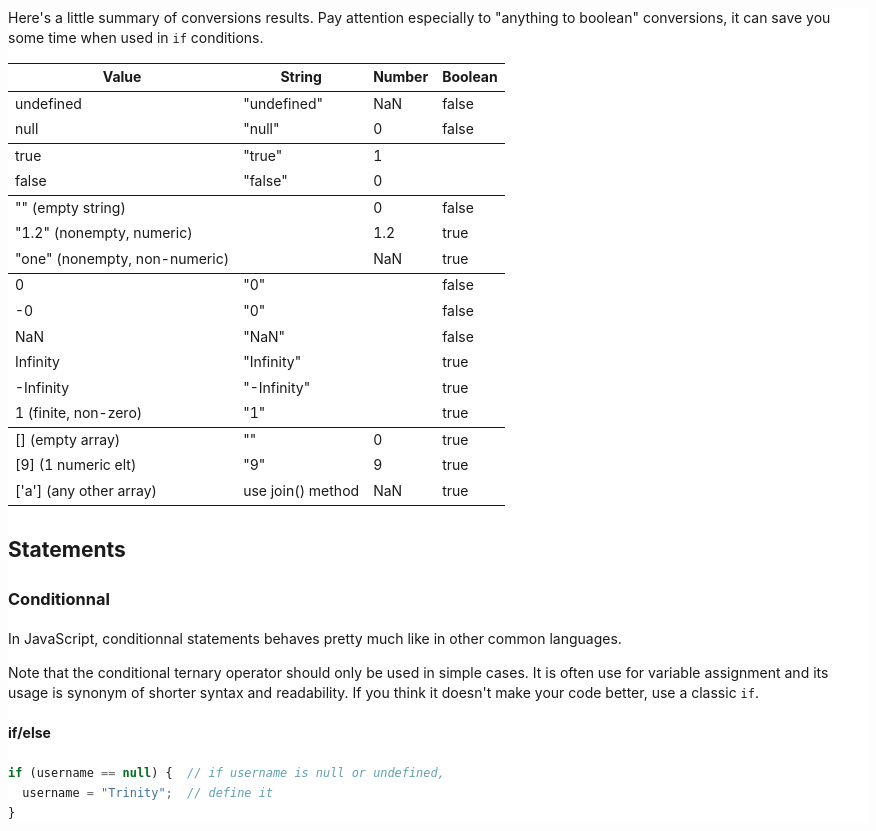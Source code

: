 Here's a little summary of conversions results. Pay attention especially to "anything to boolean" conversions, it can save you some time when used in `if` conditions.

<table class="incremental table table-bordered table-striped">
  <thead>
    <tr><th>Value                            <th>String             <th>Number  <th>Boolean
  </thead>
  <tbody>
      <tr><td>undefined                      <td>"undefined"        <td>NaN     <td>false
      <tr><td>null                           <td>"null"             <td>0       <td>false
  </tbody>
  <tbody>
      <tr><td>true                           <td>"true"             <td>1       <td>
      <tr><td>false                          <td>"false"            <td>0       <td>
  </tbody>
  <tbody>
      <tr><td>"" (empty string)              <td>                   <td>0       <td>false
      <tr><td>"1.2" (nonempty, numeric)      <td>                   <td>1.2     <td>true
      <tr><td>"one" (nonempty, non-numeric)  <td>                   <td>NaN     <td>true
  </tbody>
  <tbody>
      <tr><td>0                              <td>"0"                <td>        <td>false
      <tr><td>-0                             <td>"0"                <td>        <td>false
      <tr><td>NaN                            <td>"NaN"              <td>        <td>false
      <tr><td>Infinity                       <td>"Infinity"         <td>        <td>true
      <tr><td>-Infinity                      <td>"-Infinity"        <td>        <td>true
      <tr><td>1 (finite, non-zero)           <td>"1"                <td>        <td>true
  </tbody>
  <tbody>
      <tr><td>[] (empty array)               <td>""                 <td>0       <td>true
      <tr><td>[9] (1 numeric elt)            <td>"9"                <td>9       <td>true
      <tr><td>['a'] (any other array)        <td>use join() method  <td>NaN     <td>true
  </tbody>
</table>



## Statements



### Conditionnal
  
In JavaScript, conditionnal statements behaves pretty much like in other common languages.

Note that the conditional ternary operator should only be used in simple cases. It is often use for variable assignment and its usage is synonym of shorter syntax and readability. If you think it doesn't make your code better, use a classic `if`.
  
#### if/else


```javascript
if (username == null) {  // if username is null or undefined,
  username = "Trinity";  // define it
}
```
